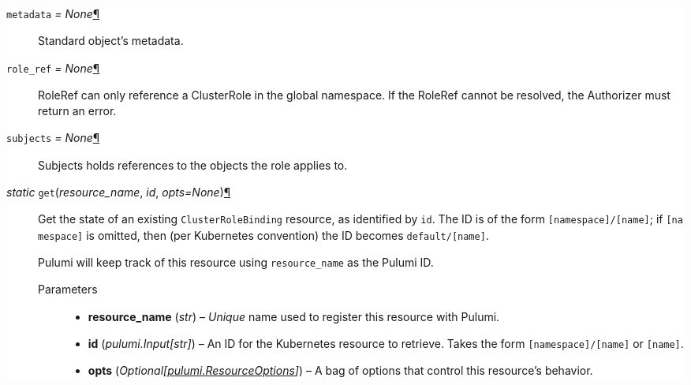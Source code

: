 <dl class="attribute">
<dt id="pulumi_kubernetes.rbac.v1alpha1.ClusterRoleBinding.metadata">
<code class="sig-name descname">metadata</code><em class="property"> = None</em><a class="headerlink" href="#pulumi_kubernetes.rbac.v1alpha1.ClusterRoleBinding.metadata" title="Permalink to this definition">¶</a></dt>
<dd><p>Standard object’s metadata.</p>
</dd></dl>

<dl class="attribute">
<dt id="pulumi_kubernetes.rbac.v1alpha1.ClusterRoleBinding.role_ref">
<code class="sig-name descname">role_ref</code><em class="property"> = None</em><a class="headerlink" href="#pulumi_kubernetes.rbac.v1alpha1.ClusterRoleBinding.role_ref" title="Permalink to this definition">¶</a></dt>
<dd><p>RoleRef can only reference a ClusterRole in the global namespace. If the RoleRef cannot be
resolved, the Authorizer must return an error.</p>
</dd></dl>

<dl class="attribute">
<dt id="pulumi_kubernetes.rbac.v1alpha1.ClusterRoleBinding.subjects">
<code class="sig-name descname">subjects</code><em class="property"> = None</em><a class="headerlink" href="#pulumi_kubernetes.rbac.v1alpha1.ClusterRoleBinding.subjects" title="Permalink to this definition">¶</a></dt>
<dd><p>Subjects holds references to the objects the role applies to.</p>
</dd></dl>

<dl class="method">
<dt id="pulumi_kubernetes.rbac.v1alpha1.ClusterRoleBinding.get">
<em class="property">static </em><code class="sig-name descname">get</code><span class="sig-paren">(</span><em class="sig-param">resource_name</em>, <em class="sig-param">id</em>, <em class="sig-param">opts=None</em><span class="sig-paren">)</span><a class="headerlink" href="#pulumi_kubernetes.rbac.v1alpha1.ClusterRoleBinding.get" title="Permalink to this definition">¶</a></dt>
<dd><p>Get the state of an existing <code class="docutils literal notranslate"><span class="pre">ClusterRoleBinding</span></code> resource, as identified by <code class="docutils literal notranslate"><span class="pre">id</span></code>.
The ID is of the form <code class="docutils literal notranslate"><span class="pre">[namespace]/[name]</span></code>; if <code class="docutils literal notranslate"><span class="pre">[namespace]</span></code> is omitted,
then (per Kubernetes convention) the ID becomes <code class="docutils literal notranslate"><span class="pre">default/[name]</span></code>.</p>
<p>Pulumi will keep track of this resource using <code class="docutils literal notranslate"><span class="pre">resource_name</span></code> as the Pulumi ID.</p>
<dl class="field-list simple">
<dt class="field-odd">Parameters</dt>
<dd class="field-odd"><ul class="simple">
<li><p><strong>resource_name</strong> (<em>str</em>) – <em>Unique</em> name used to register this resource with Pulumi.</p></li>
<li><p><strong>id</strong> (<em>pulumi.Input</em><em>[</em><em>str</em><em>]</em>) – An ID for the Kubernetes resource to retrieve.
Takes the form <code class="docutils literal notranslate"><span class="pre">[namespace]/[name]</span></code> or <code class="docutils literal notranslate"><span class="pre">[name]</span></code>.</p></li>
<li><p><strong>opts</strong> (<em>Optional</em><em>[</em><a class="reference internal" href="../../../pulumi/#pulumi.ResourceOptions" title="pulumi.ResourceOptions"><em>pulumi.ResourceOptions</em></a><em>]</em>) – A bag of options that control this
resource’s behavior.</p></li>
</ul>
</dd>
</dl>
</dd></dl>
